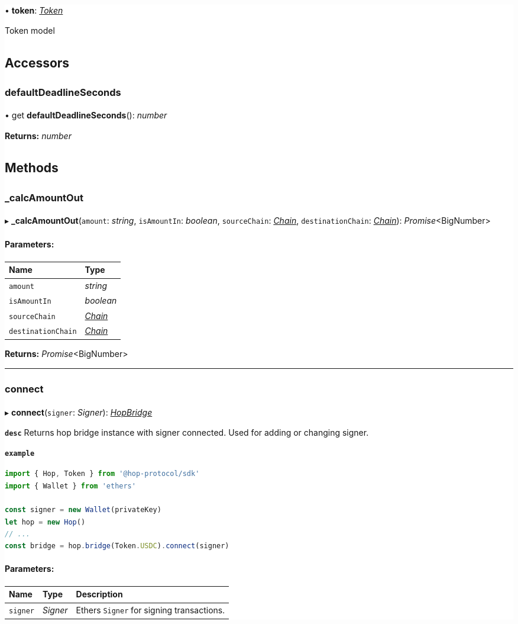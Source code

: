 • **token**: [*Token*](token.md)

Token model

## Accessors

### defaultDeadlineSeconds

• get **defaultDeadlineSeconds**(): *number*

**Returns:** *number*

## Methods

### \_calcAmountOut

▸ **_calcAmountOut**(`amount`: *string*, `isAmountIn`: *boolean*, `sourceChain`: [*Chain*](chain.md), `destinationChain`: [*Chain*](chain.md)): *Promise*<BigNumber\>

#### Parameters:

Name | Type |
:------ | :------ |
`amount` | *string* |
`isAmountIn` | *boolean* |
`sourceChain` | [*Chain*](chain.md) |
`destinationChain` | [*Chain*](chain.md) |

**Returns:** *Promise*<BigNumber\>

___

### connect

▸ **connect**(`signer`: *Signer*): [*HopBridge*](hopbridge.md)

**`desc`** Returns hop bridge instance with signer connected. Used for adding or changing signer.

**`example`** 
```js
import { Hop, Token } from '@hop-protocol/sdk'
import { Wallet } from 'ethers'

const signer = new Wallet(privateKey)
let hop = new Hop()
// ...
const bridge = hop.bridge(Token.USDC).connect(signer)
```

#### Parameters:

Name | Type | Description |
:------ | :------ | :------ |
`signer` | *Signer* | Ethers `Signer` for signing transactions.   |
